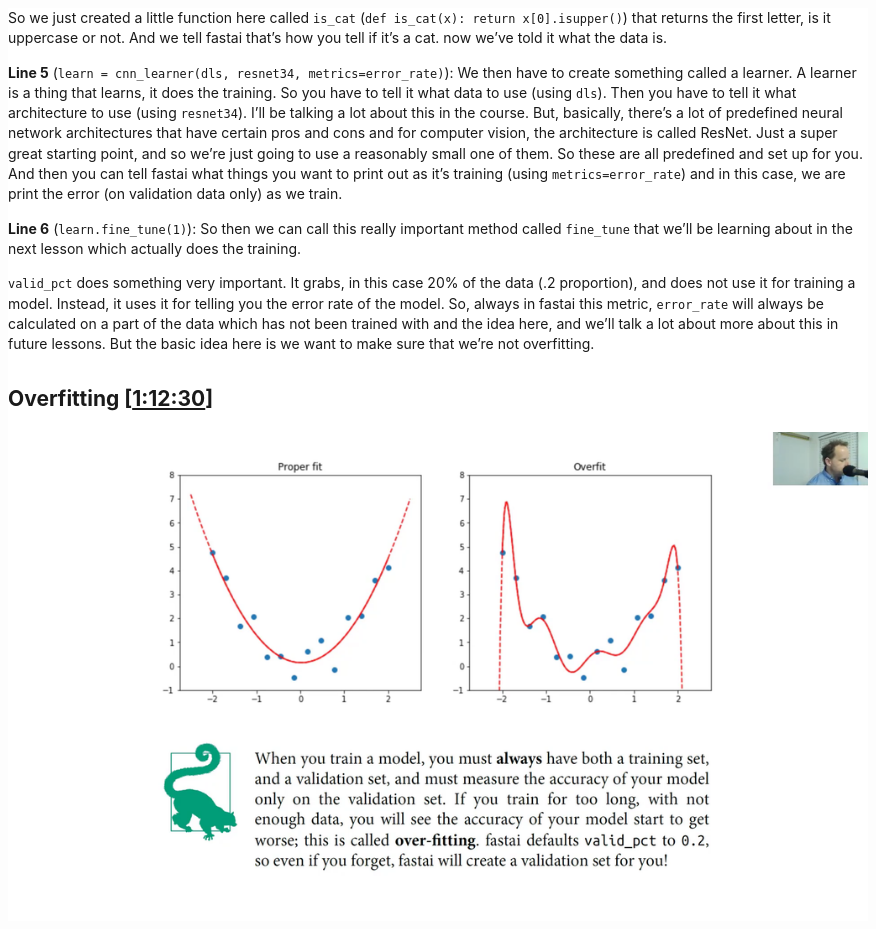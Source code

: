 So we just created a little function here called `is_cat` (`def is_cat(x): return x[0].isupper()`) that returns the first letter, is it uppercase or not.  And we tell fastai that’s how you tell if it’s a cat. now we’ve told it what the data is.

**Line 5** (`learn = cnn_learner(dls, resnet34, metrics=error_rate)`): We then have to create something called a learner. A learner is a thing that learns, it does the training. So you have to tell it what data to use (using `dls`). Then you have to tell it what architecture to use (using `resnet34`).  I’ll be talking a lot about this in the course. But, basically, there’s a lot of predefined neural network architectures that have certain pros and cons and for computer vision, the architecture is called ResNet.  Just a super great starting point, and so we’re just going to use a reasonably small one of them. So these are all predefined and set up for you. And then you can tell fastai what things you want to print out as it’s training (using `metrics=error_rate`) and in this case, we are print the error (on validation data only) as we train.  

**Line 6** (`learn.fine_tune(1)`): So then we can call this really important method called `fine_tune` that we’ll be learning about in the next lesson which actually does the training.  

`valid_pct` does something very important. It grabs, in this case 20% of the data (.2 proportion), and does not use it for training a model. Instead, it uses it for telling you the error rate of the model. So, always in fastai this metric, `error_rate` will always be calculated on a part of the data which has not been trained with and the idea here, and we’ll talk a lot about more about this in future lessons. But the basic idea here is we want to make sure that we’re not overfitting.  

## Overfitting [[1:12:30](https://youtu.be/_QUEXsHfsA0?t=4350)]


![](../../nbs/images/dl1_2020/lesson1/39.png)
